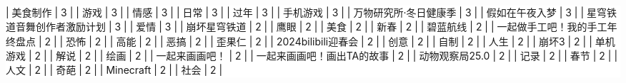 | 美食制作 | 3 |
| 游戏 | 3 |
| 情感 | 3 |
| 日常 | 3 |
| 过年 | 3 |
| 手机游戏 | 3 |
| 万物研究所·冬日健康季 | 3 |
| 假如在午夜入梦 | 3 |
| 星穹铁道音舞创作者激励计划 | 3 |
| 爱情 | 3 |
| 崩坏星穹铁道 | 2 |
| 鹰眼 | 2 |
| 美食 | 2 |
| 新春 | 2 |
| 碧蓝航线 | 2 |
| 一起做手工吧！我的手工年终盘点 | 2 |
| 恐怖 | 2 |
| 高能 | 2 |
| 恶搞 | 2 |
| 歪果仁 | 2 |
| 2024bilibili迎春会 | 2 |
| 创意 | 2 |
| 自制 | 2 |
| 人生 | 2 |
| 崩坏3 | 2 |
| 单机游戏 | 2 |
| 解说 | 2 |
| 绘画 | 2 |
| 一起来画画吧！ | 2 |
| 一起来画画吧！画出TA的故事 | 2 |
| 动物观察局25.0 | 2 |
| 记录 | 2 |
| 春节 | 2 |
| 人文 | 2 |
| 奇葩 | 2 |
| Minecraft | 2 |
| 社会 | 2 |